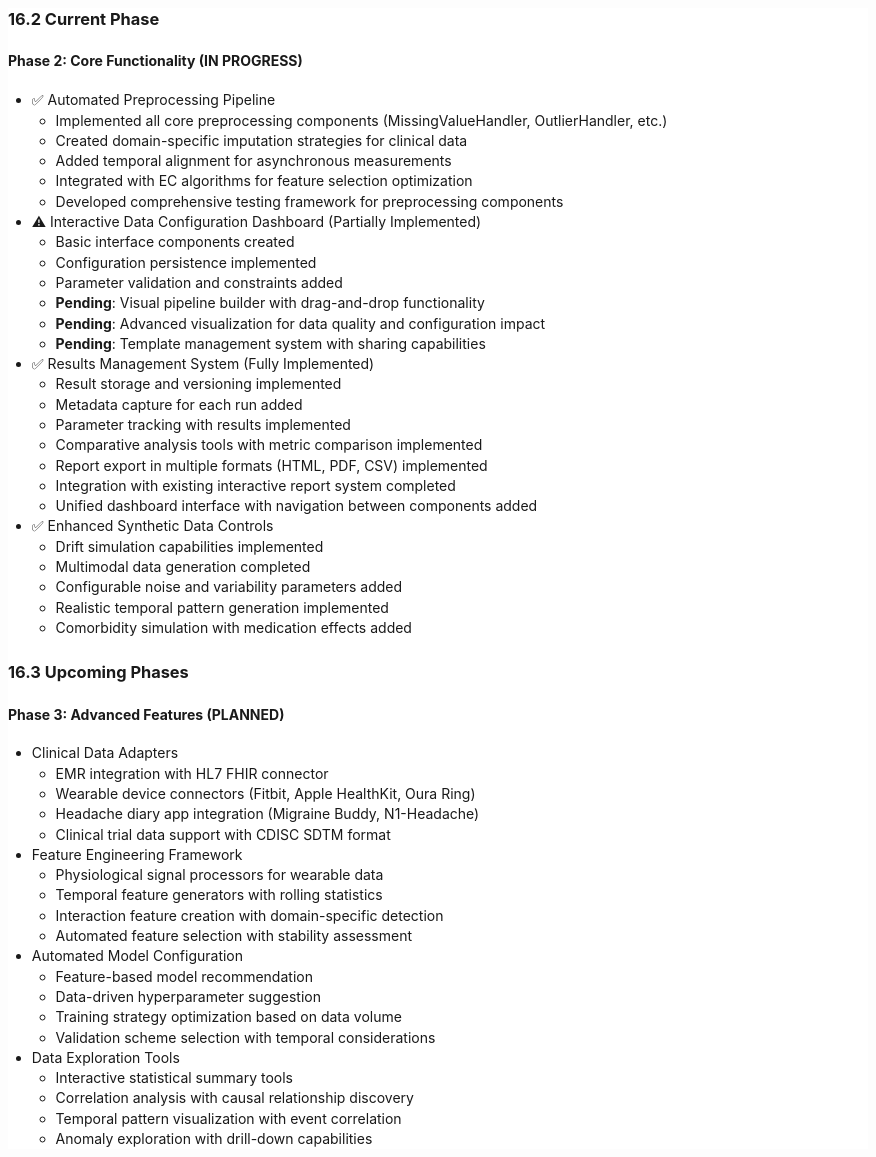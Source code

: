 ### 16.2 Current Phase

#### Phase 2: Core Functionality (IN PROGRESS)
- ✅ Automated Preprocessing Pipeline
  - Implemented all core preprocessing components (MissingValueHandler, OutlierHandler, etc.)
  - Created domain-specific imputation strategies for clinical data
  - Added temporal alignment for asynchronous measurements
  - Integrated with EC algorithms for feature selection optimization
  - Developed comprehensive testing framework for preprocessing components
- ⚠️ Interactive Data Configuration Dashboard (Partially Implemented)
  - Basic interface components created
  - Configuration persistence implemented
  - Parameter validation and constraints added
  - **Pending**: Visual pipeline builder with drag-and-drop functionality
  - **Pending**: Advanced visualization for data quality and configuration impact
  - **Pending**: Template management system with sharing capabilities
- ✅ Results Management System (Fully Implemented)
  - Result storage and versioning implemented
  - Metadata capture for each run added
  - Parameter tracking with results implemented
  - Comparative analysis tools with metric comparison implemented
  - Report export in multiple formats (HTML, PDF, CSV) implemented
  - Integration with existing interactive report system completed
  - Unified dashboard interface with navigation between components added
- ✅ Enhanced Synthetic Data Controls
  - Drift simulation capabilities implemented
  - Multimodal data generation completed
  - Configurable noise and variability parameters added
  - Realistic temporal pattern generation implemented
  - Comorbidity simulation with medication effects added

### 16.3 Upcoming Phases

#### Phase 3: Advanced Features (PLANNED)
- Clinical Data Adapters
  - EMR integration with HL7 FHIR connector
  - Wearable device connectors (Fitbit, Apple HealthKit, Oura Ring)
  - Headache diary app integration (Migraine Buddy, N1-Headache)
  - Clinical trial data support with CDISC SDTM format
- Feature Engineering Framework
  - Physiological signal processors for wearable data
  - Temporal feature generators with rolling statistics
  - Interaction feature creation with domain-specific detection
  - Automated feature selection with stability assessment
- Automated Model Configuration
  - Feature-based model recommendation
  - Data-driven hyperparameter suggestion
  - Training strategy optimization based on data volume
  - Validation scheme selection with temporal considerations
- Data Exploration Tools
  - Interactive statistical summary tools
  - Correlation analysis with causal relationship discovery
  - Temporal pattern visualization with event correlation
  - Anomaly exploration with drill-down capabilities
